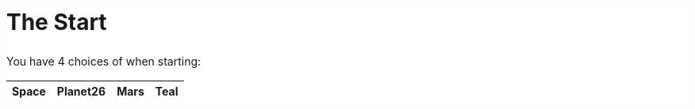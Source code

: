  
# The Start
You have 4 choices of when starting:

| Space | Planet26 | Mars | Teal 
| :--------------------------------------------- | :---------------------------------------- | :---------------------------------------- | :---------------------------------------- |